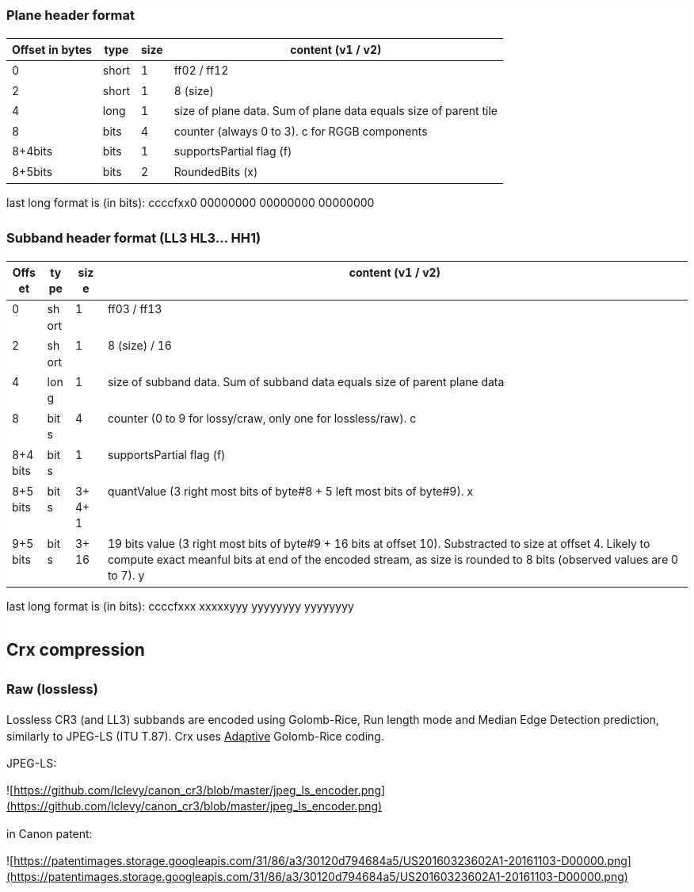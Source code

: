 ### Plane header format 
| Offset in bytes | type  | size | content (v1 / v2)                                            |
| --------------- | ----- | ---- | ------------------------------------------------------------ |
| 0               | short | 1    | ff02 / ff12                                                  |
| 2               | short | 1    | 8 (size)                                                     |
| 4               | long  | 1    | size of plane data. Sum of plane data equals size of parent tile |
| 8               | bits  | 4    | counter (always 0 to 3). c for RGGB components               |
| 8+4bits         | bits  | 1    | supportsPartial flag (f)                                     |
| 8+5bits         | bits  | 2    | RoundedBits (x)                                              |

last long format is (in bits): ccccfxx0 00000000 00000000 00000000

### Subband header format (LL3 HL3... HH1)

| Offset  | type  | size  | content (v1 / v2)                                            |
| ------- | ----- | ----- | ------------------------------------------------------------ |
| 0       | short | 1     | ff03 / ff13                                                  |
| 2       | short | 1     | 8 (size) / 16                                                |
| 4       | long  | 1     | size of subband data. Sum of subband data equals size of parent plane data |
| 8       | bits  | 4     | counter (0 to 9 for lossy/craw, only one for lossless/raw). c |
| 8+4bits | bits  | 1     | supportsPartial  flag (f)                                    |
| 8+5bits | bits  | 3+4+1 | quantValue (3 right most bits of byte#8 + 5 left most bits of byte#9). x |
| 9+5bits | bits  | 3+16  | 19 bits value (3 right most bits of byte#9 + 16 bits at offset 10). Substracted to size at offset 4. Likely to compute exact meanful bits at end of the encoded stream, as size is rounded to 8 bits (observed values are 0 to 7). y |

last long format is (in bits): ccccfxxx xxxxxyyy yyyyyyyy yyyyyyyy



## Crx compression

### Raw (lossless)

Lossless CR3 (and LL3) subbands are encoded using Golomb-Rice, Run length mode and Median Edge Detection prediction, similarly to JPEG-LS (ITU T.87). Crx uses <u>Adaptive</u> Golomb-Rice coding.

JPEG-LS:

![https://github.com/lclevy/canon_cr3/blob/master/jpeg_ls_encoder.png](https://github.com/lclevy/canon_cr3/blob/master/jpeg_ls_encoder.png)

in Canon patent:

![https://patentimages.storage.googleapis.com/31/86/a3/30120d794684a5/US20160323602A1-20161103-D00000.png](https://patentimages.storage.googleapis.com/31/86/a3/30120d794684a5/US20160323602A1-20161103-D00000.png)



